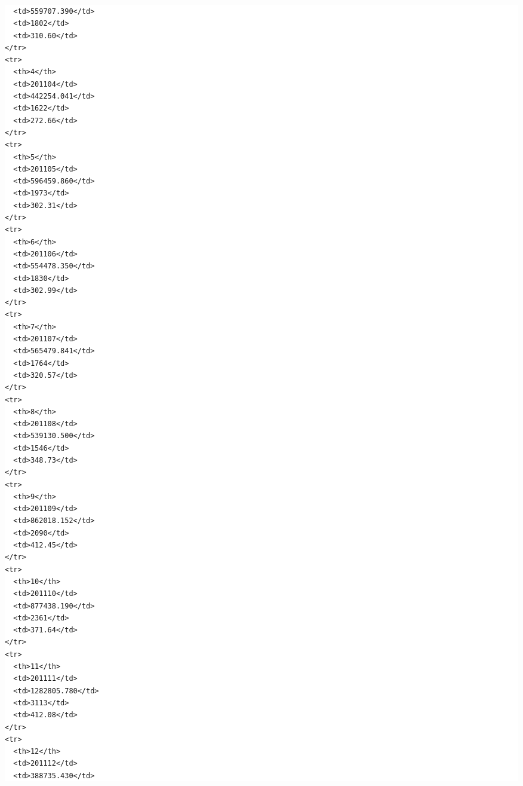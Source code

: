       <td>559707.390</td>
      <td>1802</td>
      <td>310.60</td>
    </tr>
    <tr>
      <th>4</th>
      <td>201104</td>
      <td>442254.041</td>
      <td>1622</td>
      <td>272.66</td>
    </tr>
    <tr>
      <th>5</th>
      <td>201105</td>
      <td>596459.860</td>
      <td>1973</td>
      <td>302.31</td>
    </tr>
    <tr>
      <th>6</th>
      <td>201106</td>
      <td>554478.350</td>
      <td>1830</td>
      <td>302.99</td>
    </tr>
    <tr>
      <th>7</th>
      <td>201107</td>
      <td>565479.841</td>
      <td>1764</td>
      <td>320.57</td>
    </tr>
    <tr>
      <th>8</th>
      <td>201108</td>
      <td>539130.500</td>
      <td>1546</td>
      <td>348.73</td>
    </tr>
    <tr>
      <th>9</th>
      <td>201109</td>
      <td>862018.152</td>
      <td>2090</td>
      <td>412.45</td>
    </tr>
    <tr>
      <th>10</th>
      <td>201110</td>
      <td>877438.190</td>
      <td>2361</td>
      <td>371.64</td>
    </tr>
    <tr>
      <th>11</th>
      <td>201111</td>
      <td>1282805.780</td>
      <td>3113</td>
      <td>412.08</td>
    </tr>
    <tr>
      <th>12</th>
      <td>201112</td>
      <td>388735.430</td>